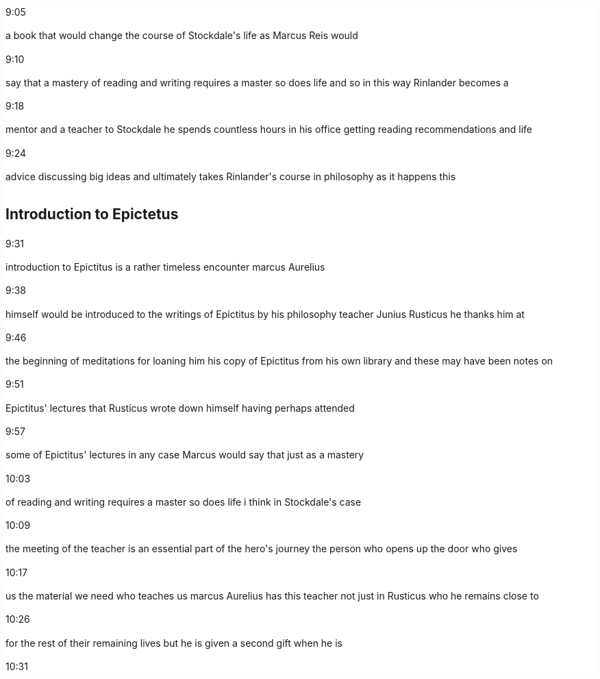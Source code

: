 9:05

a book that would change the course of Stockdale's life as Marcus Reis would

9:10

say that a mastery of reading and writing requires a master so does life and so in this way Rinlander becomes a

9:18

mentor and a teacher to Stockdale he spends countless hours in his office getting reading recommendations and life

9:24

advice discussing big ideas and ultimately takes Rinlander's course in philosophy as it happens this

## Introduction to Epictetus

9:31

introduction to Epictitus is a rather timeless encounter marcus Aurelius

9:38

himself would be introduced to the writings of Epictitus by his philosophy teacher Junius Rusticus he thanks him at

9:46

the beginning of meditations for loaning him his copy of Epictitus from his own library and these may have been notes on

9:51

Epictitus' lectures that Rusticus wrote down himself having perhaps attended

9:57

some of Epictitus' lectures in any case Marcus would say that just as a mastery

10:03

of reading and writing requires a master so does life i think in Stockdale's case

10:09

the meeting of the teacher is an essential part of the hero's journey the person who opens up the door who gives

10:17

us the material we need who teaches us marcus Aurelius has this teacher not just in Rusticus who he remains close to

10:26

for the rest of their remaining lives but he is given a second gift when he is

10:31
